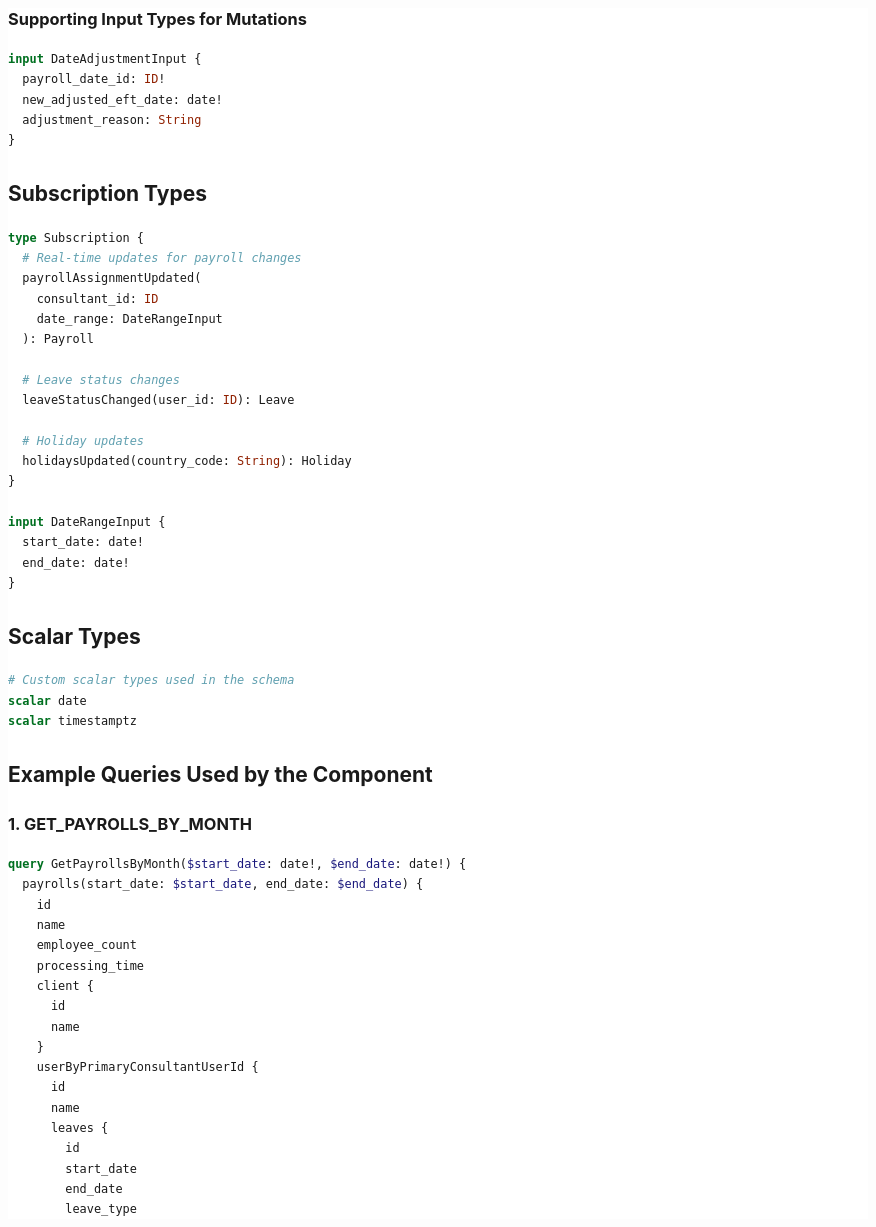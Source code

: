### Supporting Input Types for Mutations

```graphql
input DateAdjustmentInput {
  payroll_date_id: ID!
  new_adjusted_eft_date: date!
  adjustment_reason: String
}
```

## Subscription Types

```graphql
type Subscription {
  # Real-time updates for payroll changes
  payrollAssignmentUpdated(
    consultant_id: ID
    date_range: DateRangeInput
  ): Payroll

  # Leave status changes
  leaveStatusChanged(user_id: ID): Leave

  # Holiday updates
  holidaysUpdated(country_code: String): Holiday
}

input DateRangeInput {
  start_date: date!
  end_date: date!
}
```

## Scalar Types

```graphql
# Custom scalar types used in the schema
scalar date
scalar timestamptz
```

## Example Queries Used by the Component

### 1. GET_PAYROLLS_BY_MONTH

```graphql
query GetPayrollsByMonth($start_date: date!, $end_date: date!) {
  payrolls(start_date: $start_date, end_date: $end_date) {
    id
    name
    employee_count
    processing_time
    client {
      id
      name
    }
    userByPrimaryConsultantUserId {
      id
      name
      leaves {
        id
        start_date
        end_date
        leave_type
```